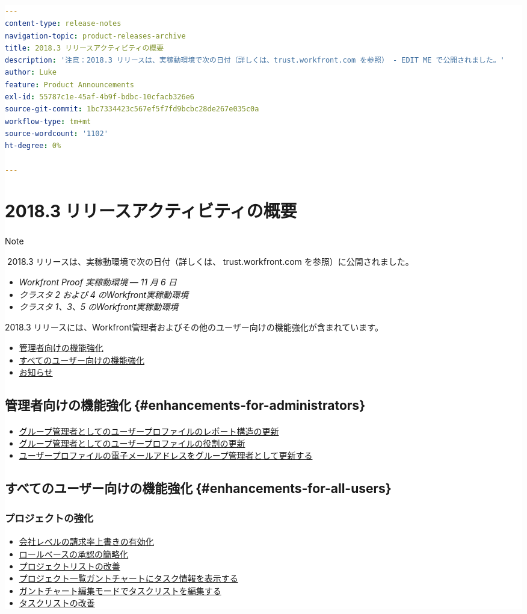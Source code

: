 ```yaml
---
content-type: release-notes
navigation-topic: product-releases-archive
title: 2018.3 リリースアクティビティの概要
description: '注意：2018.3 リリースは、実稼動環境で次の日付（詳しくは、trust.workfront.com を参照） - EDIT ME で公開されました。'
author: Luke
feature: Product Announcements
exl-id: 55787c1e-45af-4b9f-bdbc-10cfacb326e6
source-git-commit: 1bc7334423c567ef5f7fd9bcbc28de267e035c0a
workflow-type: tm+mt
source-wordcount: '1102'
ht-degree: 0%

---
```


# 2018.3 リリースアクティビティの概要

>[!NOTE]
>
> 2018.3 リリースは、実稼動環境で次の日付（詳しくは、 trust.workfront.com を参照）に公開されました。

* *Workfront Proof 実稼動環境 — 11 月 6 日*
* *クラスタ 2 および 4 のWorkfront実稼動環境*
* *クラスタ 1、3、5 のWorkfront実稼動環境*

2018.3 リリースには、Workfront管理者およびその他のユーザー向けの機能強化が含まれています。

* [管理者向けの機能強化](#enhancements-for-administrators)
* [すべてのユーザー向けの機能強化](#enhancements-for-all-users)
* [お知らせ](#announcements)

## 管理者向けの機能強化 {#enhancements-for-administrators}

* [グループ管理者としてのユーザープロファイルのレポート構造の更新](../../../../product-announcements/product-releases/quarterly-release-archive/2018.3-release-activity/2018.3-beta-4-release-activity.md#update-reporting-fields-as-a-group-administrator) 
* [グループ管理者としてのユーザープロファイルの役割の更新](../../../../product-announcements/product-releases/quarterly-release-archive/2018.3-release-activity/2018.3-beta-3-release-activity.md#update-user-profile-information-as-a-group-administrator)
* [ユーザープロファイルの電子メールアドレスをグループ管理者として更新する](../../../../product-announcements/product-releases/quarterly-release-archive/2018.3-release-activity/2018.3-beta-2-release-activity.md#update-user-email-addresses-as-a-group-administrator)

## すべてのユーザー向けの機能強化 {#enhancements-for-all-users}

### プロジェクトの強化

* [会社レベルの請求率上書きの有効化](../../../../product-announcements/product-releases/quarterly-release-archive/2018.3-release-activity/2018.3-beta-5-release-activity.md#enable-company-level-billing-rate-override)
* [ロールベースの承認の簡略化](../../../../product-announcements/product-releases/quarterly-release-archive/2018.3-release-activity/2018.3-beta-5-release-activity.md#simplified-role-based-approvals) 
* [プロジェクトリストの改善](../../../../product-announcements/product-releases/quarterly-release-archive/2018.3-release-activity/2018.3-beta-4-release-activity.md#project-list-improvements) 
* [プロジェクト一覧ガントチャートにタスク情報を表示する](../../../../product-announcements/product-releases/quarterly-release-archive/2018.3-release-activity/2018.3-beta-1-release-activity.md#view-task-information-in-the-project-list-gantt-chart)
* [ガントチャート編集モードでタスクリストを編集する](../../../../product-announcements/product-releases/quarterly-release-archive/2018.3-release-activity/2018.3-beta-4-release-activity.md#editing=the-task-list-in-gantt-chart-edit-mode) 
* [タスクリストの改善](../../../../product-announcements/product-releases/quarterly-release-archive/2018.3-release-activity/2018.3-beta-4-release-activity.md#task-list-improvements) 
